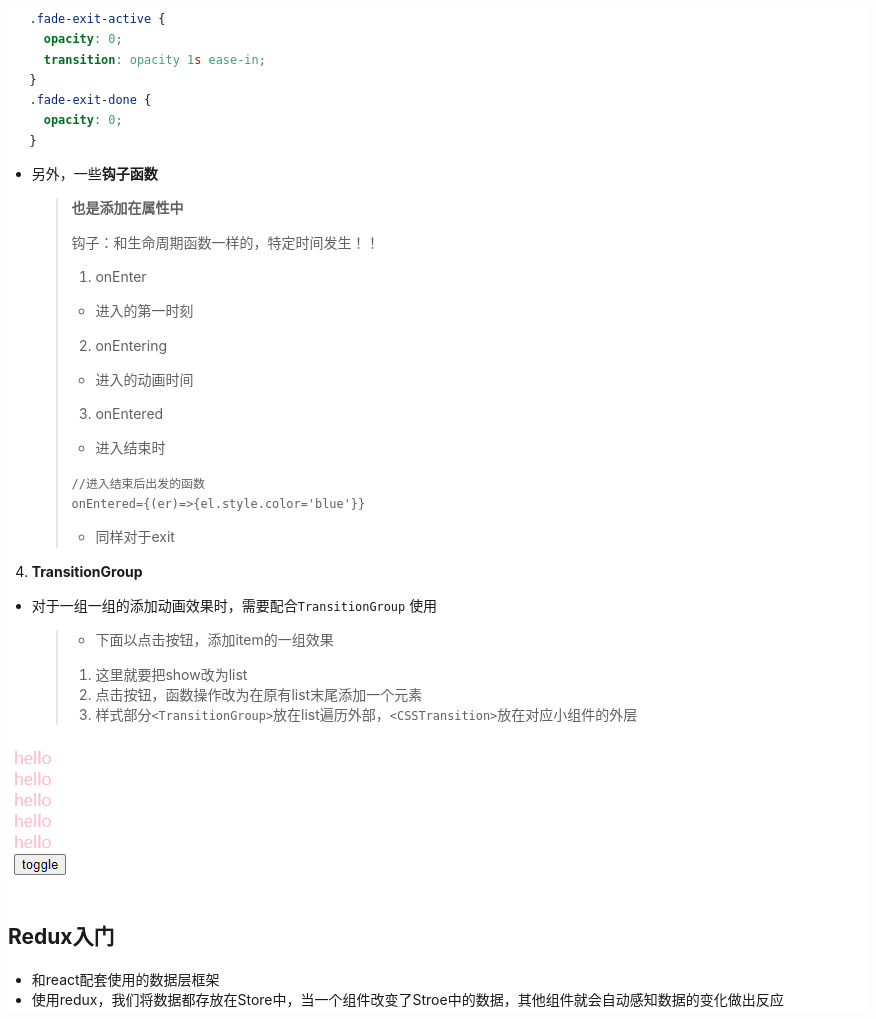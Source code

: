 ```css
   .fade-exit-active {
     opacity: 0;
     transition: opacity 1s ease-in;
   }
   .fade-exit-done {
     opacity: 0;
   }
```

- 另外，一些**钩子函数**
  
  >**也是添加在属性中**
     >
     >钩子：和生命周期函数一样的，特定时间发生！！
     >
     >1. onEnter
     >   - 进入的第一时刻
     >2. onEntering
     >   - 进入的动画时间
     >3. onEntered
     >   - 进入结束时
     >
     >```
     >//进入结束后出发的函数
     >onEntered={(er)=>{el.style.color='blue'}}
     >```
     >
     >- 同样对于exit
  
4. **TransitionGroup**

- 对于一组一组的添加动画效果时，需要配合`TransitionGroup` 使用

  >- 下面以点击按钮，添加item的一组效果
  >
  >1. 这里就要把show改为list
  >2. 点击按钮，函数操作改为在原有list末尾添加一个元素
  >3. 样式部分`<TransitionGroup>`放在list遍历外部，`<CSSTransition>`放在对应小组件的外层

![TransitionGroup](react实践入门/TransitionGroup.png) 

## Redux入门

- 和react配套使用的数据层框架
- 使用redux，我们将数据都存放在Store中，当一个组件改变了Stroe中的数据，其他组件就会自动感知数据的变化做出反应

